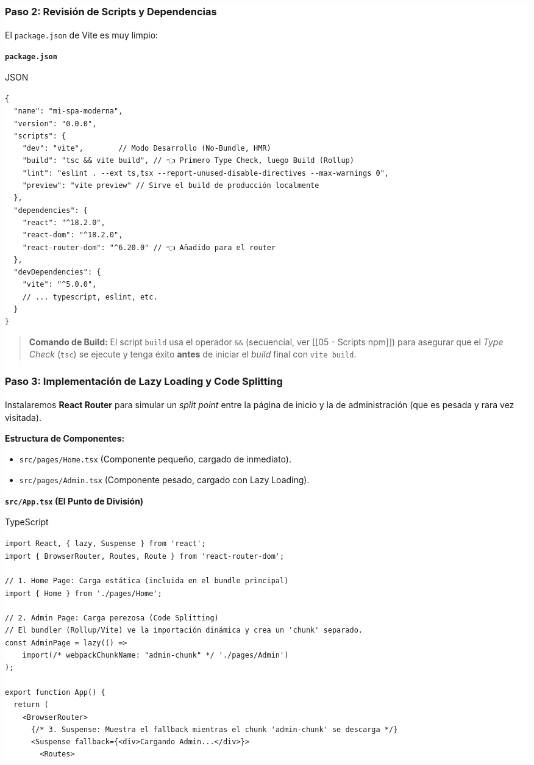 ### Paso 2: Revisión de Scripts y Dependencias

El `package.json` de Vite es muy limpio:

**`package.json`**

JSON

```
{
  "name": "mi-spa-moderna",
  "version": "0.0.0",
  "scripts": {
    "dev": "vite",        // Modo Desarrollo (No-Bundle, HMR)
    "build": "tsc && vite build", // 👈 Primero Type Check, luego Build (Rollup)
    "lint": "eslint . --ext ts,tsx --report-unused-disable-directives --max-warnings 0",
    "preview": "vite preview" // Sirve el build de producción localmente
  },
  "dependencies": {
    "react": "^18.2.0",
    "react-dom": "^18.2.0",
    "react-router-dom": "^6.20.0" // 👈 Añadido para el router
  },
  "devDependencies": {
    "vite": "^5.0.0",
    // ... typescript, eslint, etc.
  }
}
```

> **Comando de Build:** El script `build` usa el operador `&&` (secuencial, ver [[05 - Scripts npm]]) para asegurar que el _Type Check_ (`tsc`) se ejecute y tenga éxito **antes** de iniciar el _build_ final con `vite build`.

### Paso 3: Implementación de Lazy Loading y Code Splitting

Instalaremos **React Router** para simular un _split point_ entre la página de inicio y la de administración (que es pesada y rara vez visitada).

**Estructura de Componentes:**

- `src/pages/Home.tsx` (Componente pequeño, cargado de inmediato).
    
- `src/pages/Admin.tsx` (Componente pesado, cargado con Lazy Loading).
    

**`src/App.tsx` (El Punto de División)**

TypeScript

```
import React, { lazy, Suspense } from 'react';
import { BrowserRouter, Routes, Route } from 'react-router-dom';

// 1. Home Page: Carga estática (incluida en el bundle principal)
import { Home } from './pages/Home';

// 2. Admin Page: Carga perezosa (Code Splitting)
// El bundler (Rollup/Vite) ve la importación dinámica y crea un 'chunk' separado.
const AdminPage = lazy(() => 
    import(/* webpackChunkName: "admin-chunk" */ './pages/Admin') 
);

export function App() {
  return (
    <BrowserRouter>
      {/* 3. Suspense: Muestra el fallback mientras el chunk 'admin-chunk' se descarga */}
      <Suspense fallback={<div>Cargando Admin...</div>}>
        <Routes>
```
